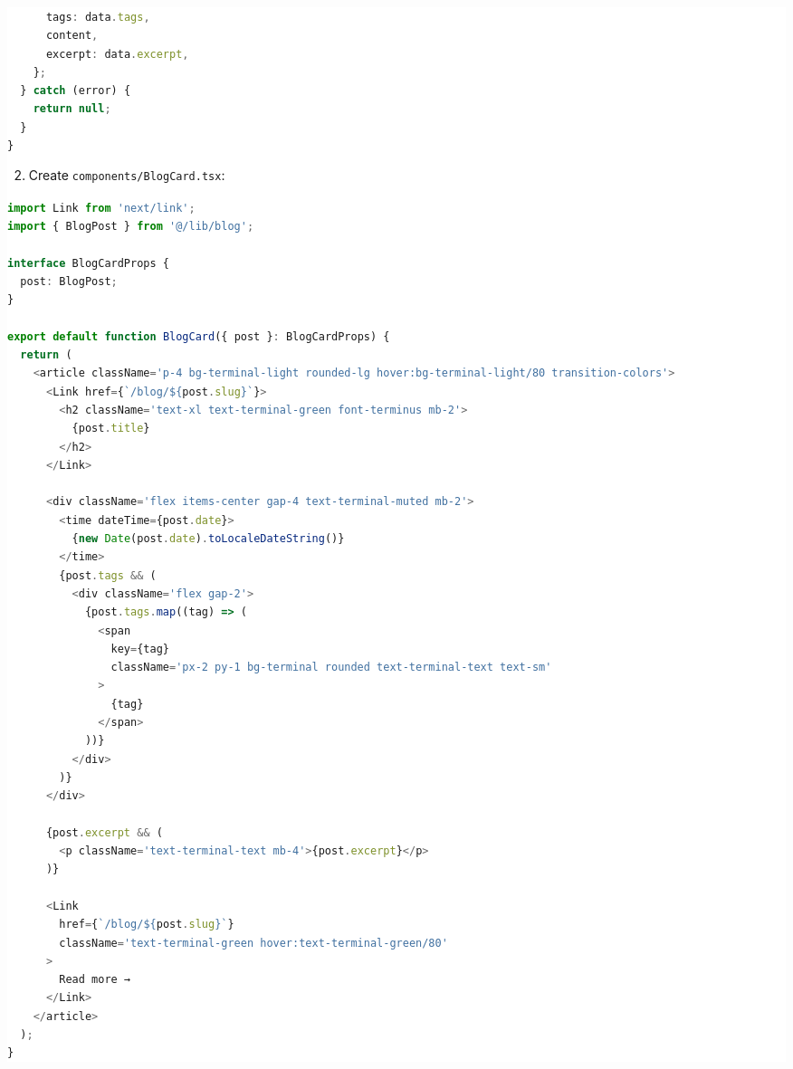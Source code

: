```typescript
      tags: data.tags,
      content,
      excerpt: data.excerpt,
    };
  } catch (error) {
    return null;
  }
}
```

2. Create `components/BlogCard.tsx`:

```typescript
import Link from 'next/link';
import { BlogPost } from '@/lib/blog';

interface BlogCardProps {
  post: BlogPost;
}

export default function BlogCard({ post }: BlogCardProps) {
  return (
    <article className='p-4 bg-terminal-light rounded-lg hover:bg-terminal-light/80 transition-colors'>
      <Link href={`/blog/${post.slug}`}>
        <h2 className='text-xl text-terminal-green font-terminus mb-2'>
          {post.title}
        </h2>
      </Link>

      <div className='flex items-center gap-4 text-terminal-muted mb-2'>
        <time dateTime={post.date}>
          {new Date(post.date).toLocaleDateString()}
        </time>
        {post.tags && (
          <div className='flex gap-2'>
            {post.tags.map((tag) => (
              <span
                key={tag}
                className='px-2 py-1 bg-terminal rounded text-terminal-text text-sm'
              >
                {tag}
              </span>
            ))}
          </div>
        )}
      </div>

      {post.excerpt && (
        <p className='text-terminal-text mb-4'>{post.excerpt}</p>
      )}

      <Link
        href={`/blog/${post.slug}`}
        className='text-terminal-green hover:text-terminal-green/80'
      >
        Read more →
      </Link>
    </article>
  );
}
```
